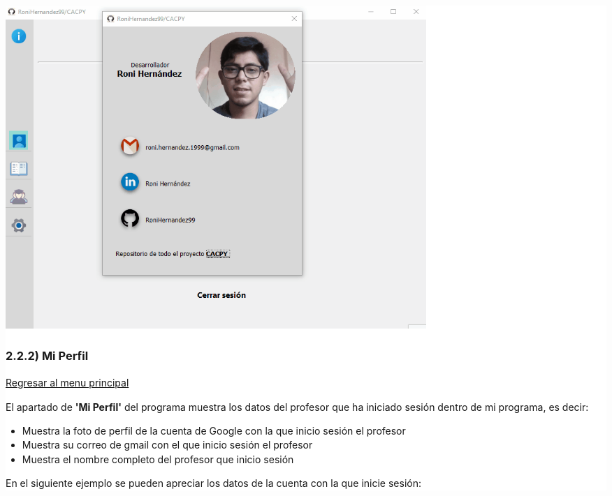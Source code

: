 <img  src="recursos_readme/1_datosProgramador/5_viendoRepositorioProyecto.gif" style="width:70%;"  />
</div>



### **2.2.2) Mi Perfil**
<div class="myWrapper" markdown="1" align="left">

[Regresar al menu principal](#menu)
</div>

El apartado de **'Mi Perfil'** del programa muestra los datos del profesor que ha iniciado sesión
dentro de mi programa, es decir:

* Muestra la foto de perfil de la cuenta de Google con la que inicio sesión el profesor
* Muestra su correo de gmail con el que inicio sesión el profesor
* Muestra el nombre completo del profesor que inicio sesión

En el siguiente ejemplo se pueden apreciar los datos de la cuenta con la que inicie sesión:


<div align="center">